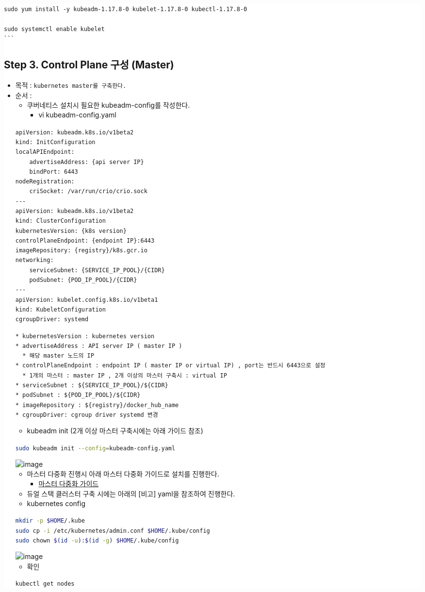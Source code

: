 	sudo yum install -y kubeadm-1.17.8-0 kubelet-1.17.8-0 kubectl-1.17.8-0
	
	sudo systemctl enable kubelet
	```  

## Step 3. Control Plane 구성 (Master)
* 목적 : `kubernetes master를 구축한다.`
* 순서 :
    * 쿠버네티스 설치시 필요한 kubeadm-config를 작성한다.
        * vi kubeadm-config.yaml
	```bash
	apiVersion: kubeadm.k8s.io/v1beta2
	kind: InitConfiguration
	localAPIEndpoint:
  		advertiseAddress: {api server IP}
  		bindPort: 6443
	nodeRegistration:
  		criSocket: /var/run/crio/crio.sock
	---
	apiVersion: kubeadm.k8s.io/v1beta2
	kind: ClusterConfiguration
	kubernetesVersion: {k8s version}
	controlPlaneEndpoint: {endpoint IP}:6443
	imageRepository: {registry}/k8s.gcr.io
	networking:
 		serviceSubnet: {SERVICE_IP_POOL}/{CIDR}
  		podSubnet: {POD_IP_POOL}/{CIDR}
	---
	apiVersion: kubelet.config.k8s.io/v1beta1
	kind: KubeletConfiguration
	cgroupDriver: systemd
	```
      * kubernetesVersion : kubernetes version
      * advertiseAddress : API server IP ( master IP )
        * 해당 master 노드의 IP
      * controlPlaneEndpoint : endpoint IP ( master IP or virtual IP) , port는 반드시 6443으로 설정
        * 1개의 마스터 : master IP , 2개 이상의 마스터 구축시 : virtual IP
      * serviceSubnet : ${SERVICE_IP_POOL}/${CIDR}
      * podSubnet : ${POD_IP_POOL}/${CIDR}
      * imageRepository : ${registry}/docker_hub_name
      * cgroupDriver: cgroup driver systemd 변경
      
     * kubeadm init (2개 이상 마스터 구축시에는 아래 가이드 참조)
	```bash
	sudo kubeadm init --config=kubeadm-config.yaml
	```
	![image](figure/kubeinit.PNG)
     * 마스터 다중화 진행시 아래 마스터 다중화 가이드로 설치를 진행한다. 
       * [마스터 다중화 가이드](https://github.com/tmax-cloud/hypercloud-install-guide/tree/master/K8S_Master#step-3-1-kubernetes-cluster-%EB%8B%A4%EC%A4%91%ED%99%94-%EA%B5%AC%EC%84%B1%EC%9D%84-%EC%9C%84%ED%95%9C-keepalived-%EC%84%A4%EC%B9%98)
     * 듀얼 스택 클러스터 구축 시에는 아래의 [비고] yaml을 참조하여 진행한다.                
    * kubernetes config 
	```bash
	mkdir -p $HOME/.kube
	sudo cp -i /etc/kubernetes/admin.conf $HOME/.kube/config
	sudo chown $(id -u):$(id -g) $HOME/.kube/config
	```
	![image](figure/success.PNG)
    * 확인
	```bash
	kubectl get nodes